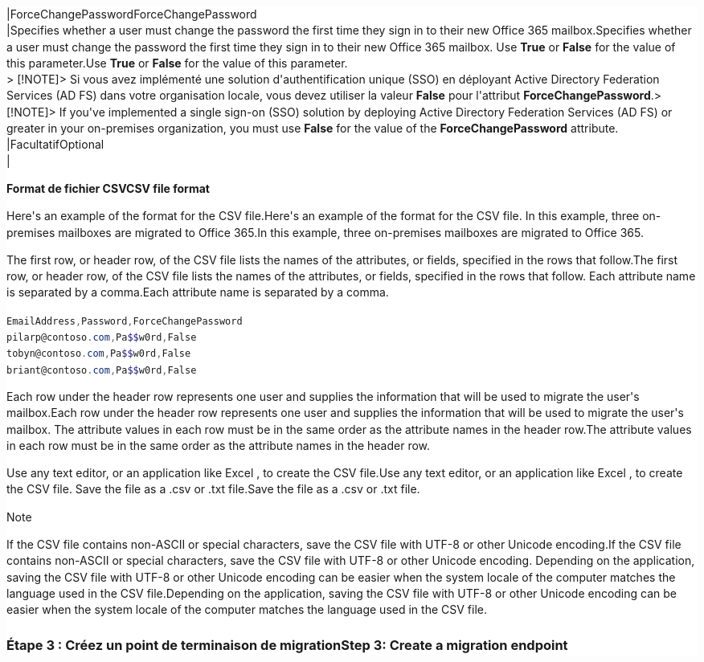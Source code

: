 |<span data-ttu-id="64081-175">ForceChangePassword</span><span class="sxs-lookup"><span data-stu-id="64081-175">ForceChangePassword</span></span>  <br/> |<span data-ttu-id="64081-176">Specifies whether a user must change the password the first time they sign in to their new Office 365 mailbox.</span><span class="sxs-lookup"><span data-stu-id="64081-176">Specifies whether a user must change the password the first time they sign in to their new Office 365 mailbox.</span></span> <span data-ttu-id="64081-177">Use **True** or **False** for the value of this parameter.</span><span class="sxs-lookup"><span data-stu-id="64081-177">Use **True** or **False** for the value of this parameter.</span></span> <br/> <span data-ttu-id="64081-178">> [!NOTE]> Si vous avez implémenté une solution d'authentification unique (SSO) en déployant Active Directory Federation Services (AD FS) dans votre organisation locale, vous devez utiliser la valeur **False** pour l'attribut **ForceChangePassword**.</span><span class="sxs-lookup"><span data-stu-id="64081-178">> [!NOTE]> If you've implemented a single sign-on (SSO) solution by deploying Active Directory Federation Services (AD FS) or greater in your on-premises organization, you must use **False** for the value of the **ForceChangePassword** attribute.</span></span>          |<span data-ttu-id="64081-179">Facultatif</span><span class="sxs-lookup"><span data-stu-id="64081-179">Optional</span></span>  <br/> |
   
 <span data-ttu-id="64081-180">**Format de fichier CSV**</span><span class="sxs-lookup"><span data-stu-id="64081-180">**CSV file format**</span></span>
  
<span data-ttu-id="64081-181">Here's an example of the format for the CSV file.</span><span class="sxs-lookup"><span data-stu-id="64081-181">Here's an example of the format for the CSV file.</span></span> <span data-ttu-id="64081-182">In this example, three on-premises mailboxes are migrated to Office 365.</span><span class="sxs-lookup"><span data-stu-id="64081-182">In this example, three on-premises mailboxes are migrated to Office 365.</span></span>
  
<span data-ttu-id="64081-183">The first row, or header row, of the CSV file lists the names of the attributes, or fields, specified in the rows that follow.</span><span class="sxs-lookup"><span data-stu-id="64081-183">The first row, or header row, of the CSV file lists the names of the attributes, or fields, specified in the rows that follow.</span></span> <span data-ttu-id="64081-184">Each attribute name is separated by a comma.</span><span class="sxs-lookup"><span data-stu-id="64081-184">Each attribute name is separated by a comma.</span></span>
  
```powershell
EmailAddress,Password,ForceChangePassword 
pilarp@contoso.com,Pa$$w0rd,False 
tobyn@contoso.com,Pa$$w0rd,False 
briant@contoso.com,Pa$$w0rd,False 
```

<span data-ttu-id="64081-185">Each row under the header row represents one user and supplies the information that will be used to migrate the user's mailbox.</span><span class="sxs-lookup"><span data-stu-id="64081-185">Each row under the header row represents one user and supplies the information that will be used to migrate the user's mailbox.</span></span> <span data-ttu-id="64081-186">The attribute values in each row must be in the same order as the attribute names in the header row.</span><span class="sxs-lookup"><span data-stu-id="64081-186">The attribute values in each row must be in the same order as the attribute names in the header row.</span></span> 
  
<span data-ttu-id="64081-187">Use any text editor, or an application like Excel , to create the CSV file.</span><span class="sxs-lookup"><span data-stu-id="64081-187">Use any text editor, or an application like Excel , to create the CSV file.</span></span> <span data-ttu-id="64081-188">Save the file as a .csv or .txt file.</span><span class="sxs-lookup"><span data-stu-id="64081-188">Save the file as a .csv or .txt file.</span></span>
  
> [!NOTE]
> <span data-ttu-id="64081-189">If the CSV file contains non-ASCII or special characters, save the CSV file with UTF-8 or other Unicode encoding.</span><span class="sxs-lookup"><span data-stu-id="64081-189">If the CSV file contains non-ASCII or special characters, save the CSV file with UTF-8 or other Unicode encoding.</span></span> <span data-ttu-id="64081-190">Depending on the application, saving the CSV file with UTF-8 or other Unicode encoding can be easier when the system locale of the computer matches the language used in the CSV file.</span><span class="sxs-lookup"><span data-stu-id="64081-190">Depending on the application, saving the CSV file with UTF-8 or other Unicode encoding can be easier when the system locale of the computer matches the language used in the CSV file.</span></span> 
  
### <a name="step-3-create-a-migration-endpoint"></a><span data-ttu-id="64081-191">Étape 3 : Créez un point de terminaison de migration</span><span class="sxs-lookup"><span data-stu-id="64081-191">Step 3: Create a migration endpoint</span></span>
<span data-ttu-id="64081-192"><a name="BK_Endpoint"> </a></span><span class="sxs-lookup"><span data-stu-id="64081-192"><a name="BK_Endpoint"> </a></span></span>
